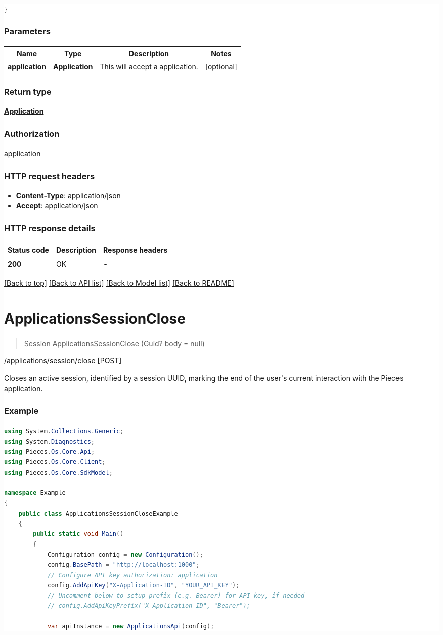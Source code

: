 ```csharp
}
```

### Parameters

| Name | Type | Description | Notes |
|------|------|-------------|-------|
| **application** | [**Application**](Application.md) | This will accept a application. | [optional]  |

### Return type

[**Application**](Application.md)

### Authorization

[application](../README.md#application)

### HTTP request headers

 - **Content-Type**: application/json
 - **Accept**: application/json


### HTTP response details
| Status code | Description | Response headers |
|-------------|-------------|------------------|
| **200** | OK |  -  |

[[Back to top]](#) [[Back to API list]](../README.md#documentation-for-api-endpoints) [[Back to Model list]](../README.md#documentation-for-models) [[Back to README]](../README.md)

<a id="applicationssessionclose"></a>
# **ApplicationsSessionClose**
> Session ApplicationsSessionClose (Guid? body = null)

/applications/session/close [POST]

Closes an active session, identified by a session UUID, marking the end of the user's current interaction with the Pieces application.

### Example
```csharp
using System.Collections.Generic;
using System.Diagnostics;
using Pieces.Os.Core.Api;
using Pieces.Os.Core.Client;
using Pieces.Os.Core.SdkModel;

namespace Example
{
    public class ApplicationsSessionCloseExample
    {
        public static void Main()
        {
            Configuration config = new Configuration();
            config.BasePath = "http://localhost:1000";
            // Configure API key authorization: application
            config.AddApiKey("X-Application-ID", "YOUR_API_KEY");
            // Uncomment below to setup prefix (e.g. Bearer) for API key, if needed
            // config.AddApiKeyPrefix("X-Application-ID", "Bearer");

            var apiInstance = new ApplicationsApi(config);
```